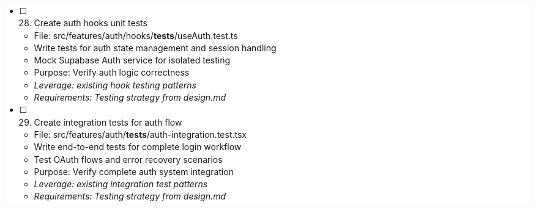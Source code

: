 - [ ] 28. Create auth hooks unit tests
  - File: src/features/auth/hooks/__tests__/useAuth.test.ts
  - Write tests for auth state management and session handling
  - Mock Supabase Auth service for isolated testing
  - Purpose: Verify auth logic correctness
  - _Leverage: existing hook testing patterns_
  - _Requirements: Testing strategy from design.md_

- [ ] 29. Create integration tests for auth flow
  - File: src/features/auth/__tests__/auth-integration.test.tsx
  - Write end-to-end tests for complete login workflow
  - Test OAuth flows and error recovery scenarios
  - Purpose: Verify complete auth system integration
  - _Leverage: existing integration test patterns_
  - _Requirements: Testing strategy from design.md_